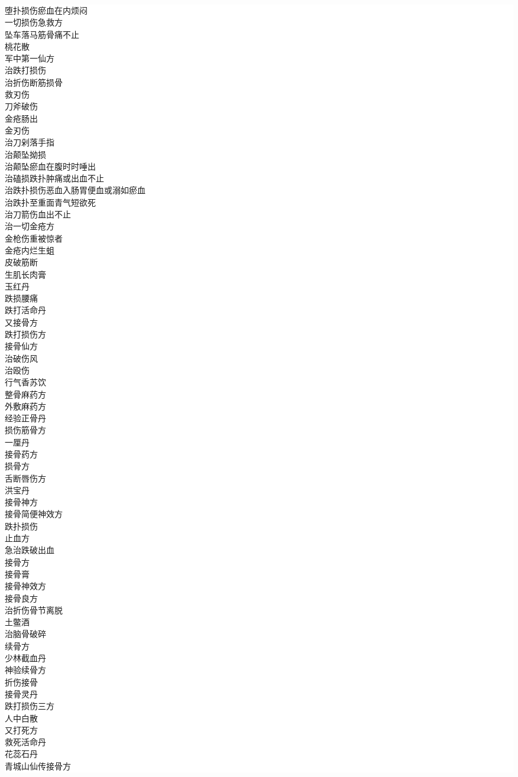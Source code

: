 堕扑损伤瘀血在内烦闷  
一切损伤急救方  
坠车落马筋骨痛不止  
桃花散  
军中第一仙方  
治跌打损伤  
治折伤断筋损骨  
救刃伤  
刀斧破伤  
金疮肠出  
金刃伤  
治刀剁落手指  
治颠坠拗损  
治颠坠瘀血在腹时时唾出  
治磕损跌扑肿痛或出血不止  
治跌扑损伤恶血入肠胃便血或溺如瘀血  
治跌扑至重面青气短欲死  
治刀箭伤血出不止  
治一切金疮方  
金枪伤重被惊者  
金疮内烂生蛆  
皮破筋断  
生肌长肉膏  
玉红丹  
跌损腰痛  
跌打活命丹  
又接骨方  
跌打损伤方  
接骨仙方  
治破伤风  
治殴伤  
行气香苏饮  
整骨麻药方  
外敷麻药方  
经验正骨丹  
损伤筋骨方  
一厘丹  
接骨药方  
损骨方  
舌断唇伤方  
洪宝丹  
接骨神方  
接骨简便神效方  
跌扑损伤  
止血方  
急治跌破出血  
接骨方  
接骨膏  
接骨神效方  
接骨良方  
治折伤骨节离脱  
土鳖酒  
治脑骨破碎  
续骨方  
少林截血丹  
神验续骨方  
折伤接骨  
接骨灵丹  
跌打损伤三方  
人中白散  
又打死方  
救死活命丹  
花蕊石丹  
青城山仙传接骨方  